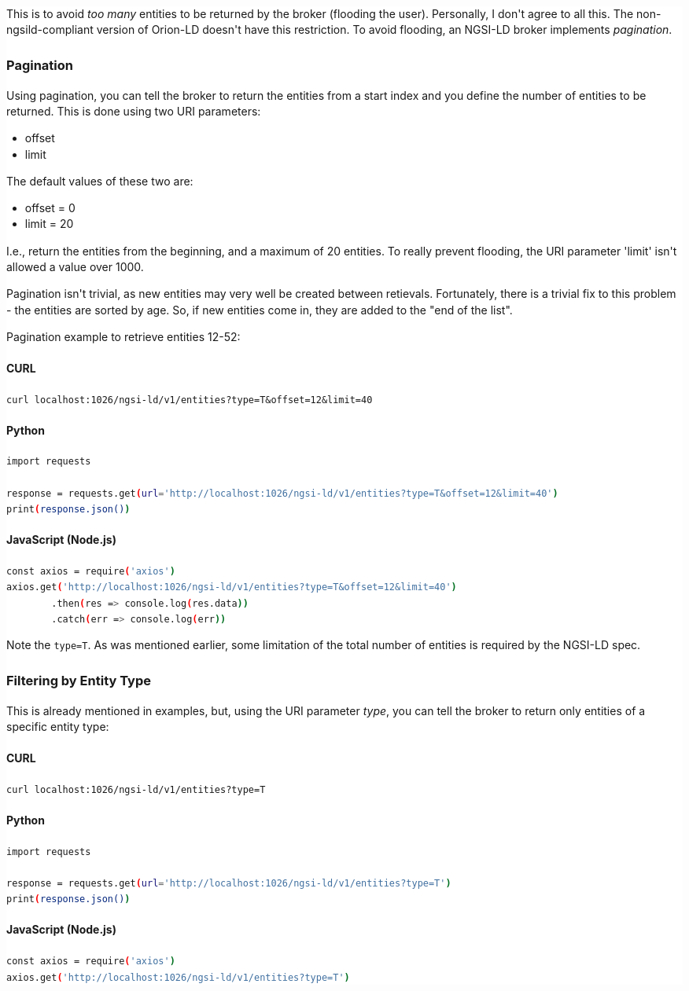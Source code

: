 This is to avoid *too many* entities to be returned by the broker (flooding the user).
Personally, I don't agree to all this.
The non-ngsild-compliant version of Orion-LD doesn't have this restriction.
To avoid flooding, an NGSI-LD broker implements _pagination_.

### Pagination
Using pagination, you can tell the broker to return the entities from a start index and you define the number of entities to be returned.
This is done using two URI parameters:
* offset
* limit

The default values of these two are:
* offset = 0
* limit  = 20

I.e., return the entities from the beginning, and a maximum of 20 entities.
To really prevent flooding, the URI parameter 'limit' isn't allowed a value over 1000.

Pagination isn't trivial, as new entities may very well be created between retievals.
Fortunately, there is a trivial fix to this problem - the entities are sorted by age.
So, if new entities come in, they are added to the "end of the list".

Pagination example to retrieve entities 12-52:

#### CURL
```
curl localhost:1026/ngsi-ld/v1/entities?type=T&offset=12&limit=40
```
#### Python
```bash
import requests

response = requests.get(url='http://localhost:1026/ngsi-ld/v1/entities?type=T&offset=12&limit=40')
print(response.json())
```
#### JavaScript (Node.js)
```bash
const axios = require('axios')
axios.get('http://localhost:1026/ngsi-ld/v1/entities?type=T&offset=12&limit=40')
        .then(res => console.log(res.data))
        .catch(err => console.log(err))
```

Note the `type=T`.
As was mentioned earlier, some limitation of the total number of entities is required by the NGSI-LD spec.

### Filtering by Entity Type
This is already mentioned in examples, but, using the URI parameter *type*, you can tell the broker to return only entities of a specific entity type:
#### CURL
```
curl localhost:1026/ngsi-ld/v1/entities?type=T
```
#### Python
```bash
import requests

response = requests.get(url='http://localhost:1026/ngsi-ld/v1/entities?type=T')
print(response.json())
```
#### JavaScript (Node.js)
```bash
const axios = require('axios')
axios.get('http://localhost:1026/ngsi-ld/v1/entities?type=T')
```